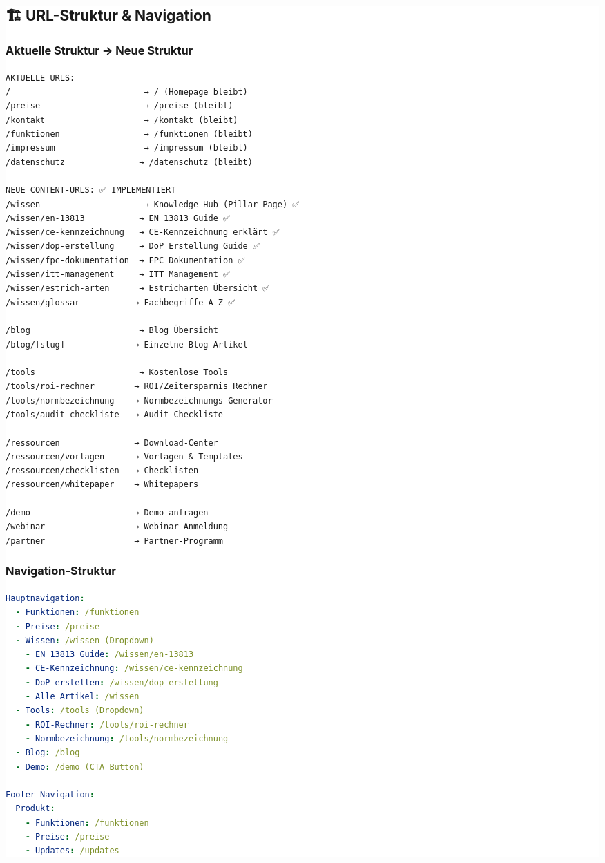 ## 🏗️ URL-Struktur & Navigation

### Aktuelle Struktur → Neue Struktur

```
AKTUELLE URLS:
/                           → / (Homepage bleibt)
/preise                     → /preise (bleibt)
/kontakt                    → /kontakt (bleibt)
/funktionen                 → /funktionen (bleibt)
/impressum                  → /impressum (bleibt)
/datenschutz               → /datenschutz (bleibt)

NEUE CONTENT-URLS: ✅ IMPLEMENTIERT
/wissen                     → Knowledge Hub (Pillar Page) ✅
/wissen/en-13813           → EN 13813 Guide ✅
/wissen/ce-kennzeichnung   → CE-Kennzeichnung erklärt ✅
/wissen/dop-erstellung     → DoP Erstellung Guide ✅
/wissen/fpc-dokumentation  → FPC Dokumentation ✅
/wissen/itt-management     → ITT Management ✅
/wissen/estrich-arten      → Estricharten Übersicht ✅
/wissen/glossar           → Fachbegriffe A-Z ✅

/blog                      → Blog Übersicht
/blog/[slug]              → Einzelne Blog-Artikel

/tools                     → Kostenlose Tools
/tools/roi-rechner        → ROI/Zeitersparnis Rechner
/tools/normbezeichnung    → Normbezeichnungs-Generator
/tools/audit-checkliste   → Audit Checkliste

/ressourcen               → Download-Center
/ressourcen/vorlagen      → Vorlagen & Templates
/ressourcen/checklisten   → Checklisten
/ressourcen/whitepaper    → Whitepapers

/demo                     → Demo anfragen
/webinar                  → Webinar-Anmeldung
/partner                  → Partner-Programm
```

### Navigation-Struktur

```yaml
Hauptnavigation:
  - Funktionen: /funktionen
  - Preise: /preise
  - Wissen: /wissen (Dropdown)
    - EN 13813 Guide: /wissen/en-13813
    - CE-Kennzeichnung: /wissen/ce-kennzeichnung
    - DoP erstellen: /wissen/dop-erstellung
    - Alle Artikel: /wissen
  - Tools: /tools (Dropdown)
    - ROI-Rechner: /tools/roi-rechner
    - Normbezeichnung: /tools/normbezeichnung
  - Blog: /blog
  - Demo: /demo (CTA Button)

Footer-Navigation:
  Produkt:
    - Funktionen: /funktionen
    - Preise: /preise
    - Updates: /updates
```